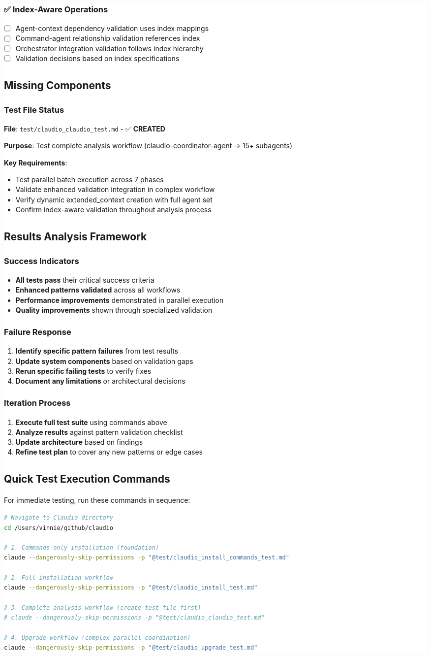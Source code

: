 ### ✅ Index-Aware Operations
- [ ] Agent-context dependency validation uses index mappings
- [ ] Command-agent relationship validation references index
- [ ] Orchestrator integration validation follows index hierarchy
- [ ] Validation decisions based on index specifications

## Missing Components

### Test File Status
**File**: `test/claudio_claudio_test.md` - ✅ **CREATED**

**Purpose**: Test complete analysis workflow (claudio-coordinator-agent → 15+ subagents)

**Key Requirements**:
- Test parallel batch execution across 7 phases
- Validate enhanced validation integration in complex workflow
- Verify dynamic extended_context creation with full agent set
- Confirm index-aware validation throughout analysis process

## Results Analysis Framework

### Success Indicators
- **All tests pass** their critical success criteria
- **Enhanced patterns validated** across all workflows
- **Performance improvements** demonstrated in parallel execution
- **Quality improvements** shown through specialized validation

### Failure Response
1. **Identify specific pattern failures** from test results
2. **Update system components** based on validation gaps
3. **Rerun specific failing tests** to verify fixes
4. **Document any limitations** or architectural decisions

### Iteration Process
1. **Execute full test suite** using commands above
2. **Analyze results** against pattern validation checklist
3. **Update architecture** based on findings
4. **Refine test plan** to cover any new patterns or edge cases

## Quick Test Execution Commands

For immediate testing, run these commands in sequence:

```bash
# Navigate to Claudio directory
cd /Users/vinnie/github/claudio

# 1. Commands-only installation (foundation)
claude --dangerously-skip-permissions -p "@test/claudio_install_commands_test.md"

# 2. Full installation workflow  
claude --dangerously-skip-permissions -p "@test/claudio_install_test.md"

# 3. Complete analysis workflow (create test file first)
# claude --dangerously-skip-permissions -p "@test/claudio_claudio_test.md"

# 4. Upgrade workflow (complex parallel coordination)
claude --dangerously-skip-permissions -p "@test/claudio_upgrade_test.md"
```
